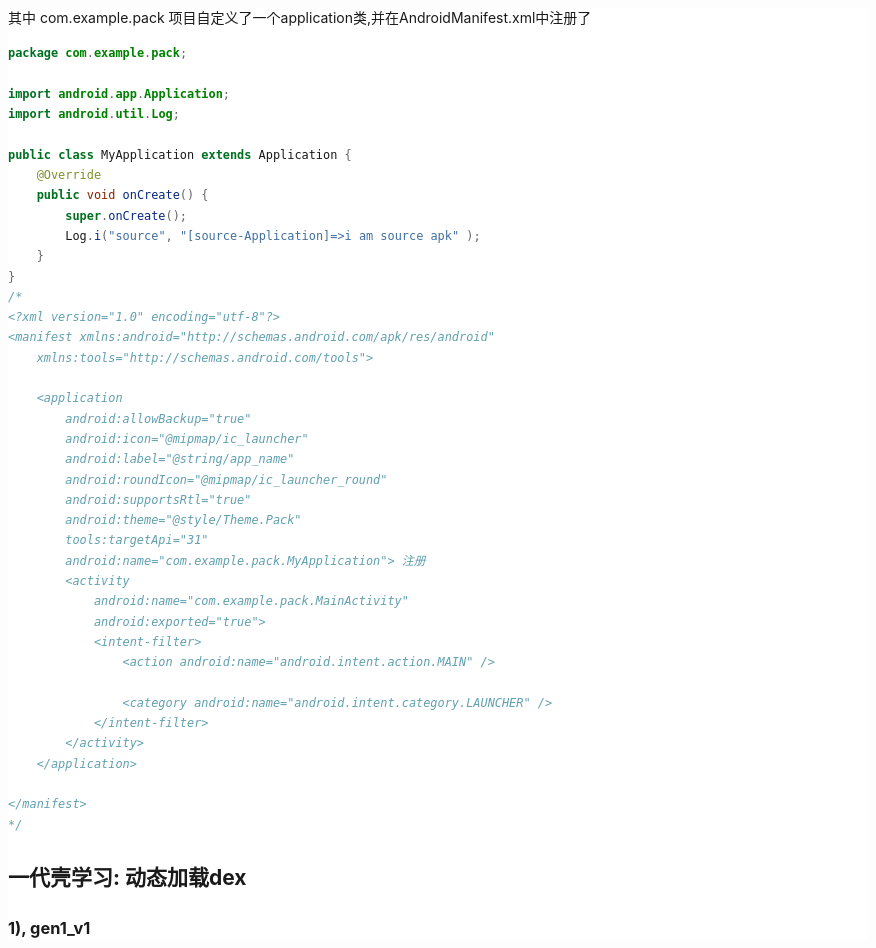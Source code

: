 

其中 com.example.pack 项目自定义了一个application类,并在AndroidManifest.xml中注册了

```java
package com.example.pack;

import android.app.Application;
import android.util.Log;

public class MyApplication extends Application {
    @Override
    public void onCreate() {
        super.onCreate();
        Log.i("source", "[source-Application]=>i am source apk" );
    }
}
/*
<?xml version="1.0" encoding="utf-8"?>
<manifest xmlns:android="http://schemas.android.com/apk/res/android"
    xmlns:tools="http://schemas.android.com/tools">

    <application
        android:allowBackup="true"
        android:icon="@mipmap/ic_launcher"
        android:label="@string/app_name"
        android:roundIcon="@mipmap/ic_launcher_round"
        android:supportsRtl="true"
        android:theme="@style/Theme.Pack"
        tools:targetApi="31"
        android:name="com.example.pack.MyApplication"> 注册
        <activity
            android:name="com.example.pack.MainActivity"
            android:exported="true">
            <intent-filter>
                <action android:name="android.intent.action.MAIN" />

                <category android:name="android.intent.category.LAUNCHER" />
            </intent-filter>
        </activity>
    </application>

</manifest>
*/
```



##  一代壳学习: 动态加载dex



### 1), **gen1_v1**
